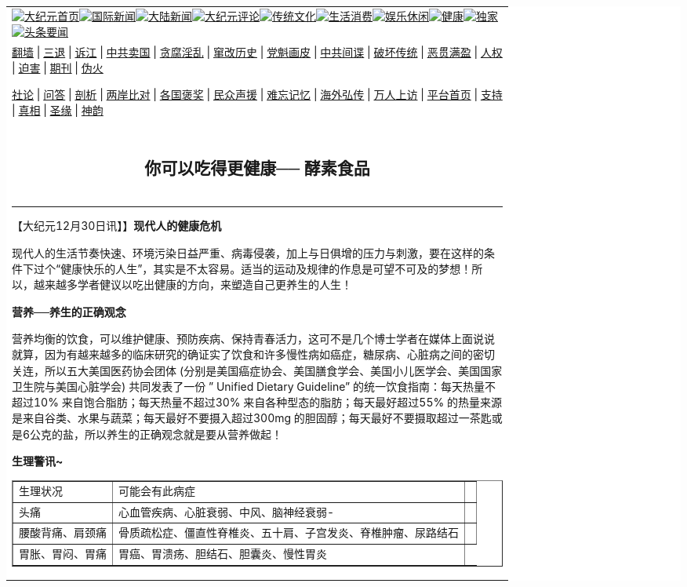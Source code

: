<a name="1" id="1" target="_blank"></a><span id="1"></span>
<table align=center border="0"><tr><td colspan="2" VALIGN=TOP><a href="https://github.com/19920513/djy/blob/master/gb/nf1351518.md#1"><img src="https://raw.githubusercontent.com/19920513/www/master/t/djy/1.jpg" title="大纪元首页" alt="大纪元首页"></a><a href="https://github.com/19920513/djy/blob/master/gb/n24hr.md#1"><img src="https://raw.githubusercontent.com/19920513/www/master/t/djy/3.jpg" title="国际新闻" alt="国际新闻"></a><a href="https://github.com/19920513/djy/blob/master/gb/nsc413.md#1"><img src="https://raw.githubusercontent.com/19920513/www/master/t/djy/4.jpg" title="大陆新闻" alt="大陆新闻"></a><a href="https://github.com/19920513/djy/blob/master/gb/news392.md#1"><img src="https://raw.githubusercontent.com/19920513/www/master/t/djy/5.jpg" title="大纪元评论" alt="大纪元评论"></a><a href="https://github.com/19920513/djy/blob/master/gb/news2007.md#1"><img src="https://raw.githubusercontent.com/19920513/www/master/t/djy/6.jpg" title="传统文化" alt="传统文化"></a><a href="https://github.com/19920513/djy/blob/master/gb/news2008.md#1"><img src="https://raw.githubusercontent.com/19920513/www/master/t/djy/7.jpg" title="生活消费" alt="生活消费"></a><a href="https://github.com/19920513/djy/blob/master/gb/ncyule.md#1"><img src="https://raw.githubusercontent.com/19920513/www/master/t/djy/8.jpg" title="娱乐休闲" alt="娱乐休闲"></a><a href="https://github.com/19920513/djy/blob/master/gb/nsc1002.md#1"><img src="https://raw.githubusercontent.com/19920513/www/master/t/djy/9.jpg" title="健康" alt="健康"></a><a href="https://github.com/19920513/djy/blob/master/gb/nf6092.md#1"><img src="https://raw.githubusercontent.com/19920513/www/master/t/djy/10a.jpg" title="独家" alt="独家"></a><a href="https://github.com/19920513/djy/blob/master/gb/nf4514.md#1"><img src="https://raw.githubusercontent.com/19920513/www/master/t/djy/12a.jpg" title="头条要闻" alt="头条要闻"></a></td></tr>
<tr><td colspan="2" VALIGN=TOP><a target="_blank" href="https://github.com/19920513/www/blob/master/README.md?zsrh#1">翻墙</a> | <a target="_blank" href="https://github.com/19920513/djy/blob/master/gb/nf5657.md#1">三退</a> | <a target="_blank" href="https://github.com/19920513/djy/blob/master/gb/nf6124.md#1">诉江</a> | <a target="_blank" href="https://github.com/19920513/djy/blob/master/gb/nf1176117.md#1">中共卖国</a> | <a target="_blank" href="https://github.com/19920513/djy/blob/master/gb/nf5773.md#1">贪腐淫乱</a> | <a target="_blank" href="https://github.com/19920513/djy/blob/master/gb/nf1176115.md#1">窜改历史</a> | <a target="_blank" href="https://github.com/19920513/djy/blob/master/gb/nf1176107.md#1">党魁画皮</a> | <a target="_blank" href="https://github.com/19920513/djy/blob/master/gb/nf1320400.md#1">中共间谍</a> | <a target="_blank" href="https://github.com/19920513/djy/blob/master/gb/nf1176114.md#1">破坏传统</a> | <a target="_blank" href="https://github.com/19920513/ntdtv/blob/master/gb/prog447_1.md#1">恶贯满盈</a> | <a target="_blank" href="https://github.com/19920513/djy/blob/master/gb/ncid278.md#1">人权</a> | <a target="_blank" href="https://github.com/19920513/djy/blob/master/gb/nf1176111.md#1">迫害</a> | <a target="_blank" href="https://gitlab.com/szzdlab/mh-qikan/blob/master/README.md#1">期刊</a> | <a target="_blank" href="https://github.com/19920513/djy/blob/master/gb/nf5562.md#1">伪火</a></p><p><a target="_blank" href="https://github.com/19920513/djy/blob/master/gb/9p.md#1">社论</a> | <a target="_blank" href="https://github.com/19920513/djy/blob/master/gb/nf4378.md#1">问答</a> | <a target="_blank" href="https://github.com/19920513/djy/blob/master/gb/nf5792.md#1">剖析</a> | <a target="_blank" href="https://github.com/19920513/djy/blob/master/gb/nf5735.md#1">两岸比对</a> | <a target="_blank" href="https://github.com/19920513/djy/blob/master/gb/nf6119.md#1">各国褒奖</a> | <a target="_blank" href="https://github.com/19920513/djy/blob/master/gb/nf6120.md#1">民众声援</a> | <a target="_blank" href="https://github.com/19920513/djy/blob/master/gb/nf1188594.md#1">难忘记忆</a> | <a target="_blank" href="https://github.com/19920513/djy/blob/master/gb/nf3180.md#1">海外弘传</a> | <a target="_blank" href="https://github.com/19920513/djy/blob/master/gb/nf5410.md#1">万人上访</a> | <a target="_blank" href="https://github.com/19920513/www/blob/master/README.md?zsrh#1">平台首页</a> | <a target="_blank" href="https://github.com/19920513/djy/blob/master/gb/nf4386.md#1">支持</a> | <a target="_blank" href="https://github.com/19920513/djy/blob/master/gb/nf4389.md#1">真相</a> | <a target="_blank" href="https://github.com/19920513/djy/blob/master/gb/nf5790.md#1">圣缘</a> | <a target="_blank" href="https://github.com/19920513/djy/blob/master/gb/nf4786.md#1">神韵</a></td></tr>
<tr><td VALIGN=TOP width="626"><h2 align=center>你可以吃得更健康── 酵素食品</h2>

<h6></h6>
<hr>
<p>【大纪元12月30日讯】】<B>现代人的健康危机 </B></p>
<p>现代人的生活节奏快速、环境污染日益严重、病毒侵袭，加上与日俱增的压力与刺激，要在这样的条件下过个“健康快乐的人生”，其实是不太容易。适当的运动及规律的作息是可望不可及的梦想！所以，越来越多学者健议以吃出健康的方向，来塑造自己更养生的人生！</p>
<p><B> 营养──养生的正确观念</B></p>
<p>营养均衡的饮食，可以维护健康、预防疾病、保持青春活力，这可不是几个博士学者在媒体上面说说就算，因为有越来越多的临床研究的确证实了饮食和许多慢性病如癌症，糖尿病、心脏病之间的密切关连，所以五大美国医药协会团体 (分别是美国癌症协会、美国膳食学会、美国小儿医学会、美国国家卫生院与美国心脏学会) 共同发表了一份 &#8221; Unified Dietary Guideline&#8221; 的统一饮食指南：每天热量不超过10% 来自饱合脂肪；每天热量不超过30% 来自各种型态的脂肪；每天最好超过55% 的热量来源是来自谷类、水果与蔬菜；每天最好不要摄入超过300mg 的胆固醇；每天最好不要摄取超过一茶匙或是6公克的盐，所以养生的正确观念就是要从营养做起！</p>
<p><B>生理警讯~ </B></p>
<table border=1 cellpadding=0 cellspacing=0>
<tbody>
<tr>
<td>生理状况</td>
<td>可能会有此病症</td>
<td><a></a></td>
</tr>
<tr>
<td>头痛</td>
<td>心血管疾病、心脏衰弱、中风、脑神经衰弱-</td>
<td><a></a></td>
</tr>
<tr>
<td>腰酸背痛、肩颈痛</td>
<td>骨质疏松症、僵直性脊椎炎、五十肩、子宫发炎、脊椎肿瘤、尿路结石</td>
<td><a></a></td>
</tr>
<tr>
<td>胃胀、胃闷、胃痛</td>
<td>胃癌、胃溃疡、胆结石、胆囊炎、慢性胃炎</td>